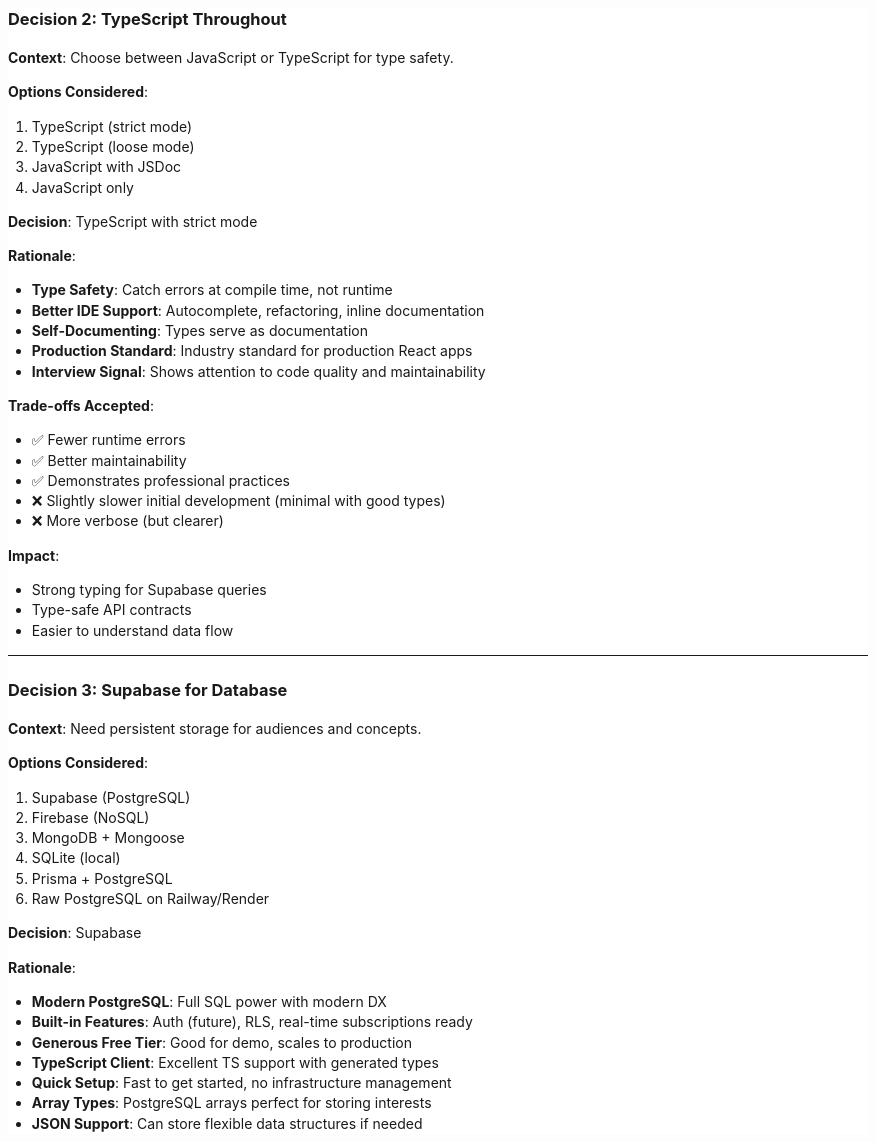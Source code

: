 
### Decision 2: TypeScript Throughout

**Context**: Choose between JavaScript or TypeScript for type safety.

**Options Considered**:
1. TypeScript (strict mode)
2. TypeScript (loose mode)
3. JavaScript with JSDoc
4. JavaScript only

**Decision**: TypeScript with strict mode

**Rationale**:
- **Type Safety**: Catch errors at compile time, not runtime
- **Better IDE Support**: Autocomplete, refactoring, inline documentation
- **Self-Documenting**: Types serve as documentation
- **Production Standard**: Industry standard for production React apps
- **Interview Signal**: Shows attention to code quality and maintainability

**Trade-offs Accepted**:
- ✅ Fewer runtime errors
- ✅ Better maintainability
- ✅ Demonstrates professional practices
- ❌ Slightly slower initial development (minimal with good types)
- ❌ More verbose (but clearer)

**Impact**:
- Strong typing for Supabase queries
- Type-safe API contracts
- Easier to understand data flow

---

### Decision 3: Supabase for Database

**Context**: Need persistent storage for audiences and concepts.

**Options Considered**:
1. Supabase (PostgreSQL)
2. Firebase (NoSQL)
3. MongoDB + Mongoose
4. SQLite (local)
5. Prisma + PostgreSQL
6. Raw PostgreSQL on Railway/Render

**Decision**: Supabase

**Rationale**:
- **Modern PostgreSQL**: Full SQL power with modern DX
- **Built-in Features**: Auth (future), RLS, real-time subscriptions ready
- **Generous Free Tier**: Good for demo, scales to production
- **TypeScript Client**: Excellent TS support with generated types
- **Quick Setup**: Fast to get started, no infrastructure management
- **Array Types**: PostgreSQL arrays perfect for storing interests
- **JSON Support**: Can store flexible data structures if needed
